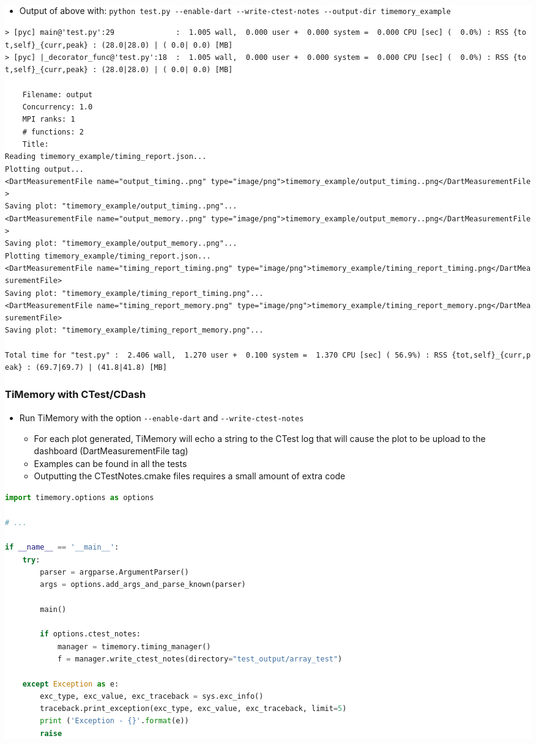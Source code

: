 - Output of above with: `python test.py --enable-dart --write-ctest-notes --output-dir timemory_example`

```
> [pyc] main@'test.py':29              :  1.005 wall,  0.000 user +  0.000 system =  0.000 CPU [sec] (  0.0%) : RSS {tot,self}_{curr,peak} : (28.0|28.0) | ( 0.0| 0.0) [MB]
> [pyc] |_decorator_func@'test.py':18  :  1.005 wall,  0.000 user +  0.000 system =  0.000 CPU [sec] (  0.0%) : RSS {tot,self}_{curr,peak} : (28.0|28.0) | ( 0.0| 0.0) [MB]

    Filename: output
    Concurrency: 1.0
    MPI ranks: 1
    # functions: 2
    Title:
Reading timemory_example/timing_report.json...
Plotting output...
<DartMeasurementFile name="output_timing..png" type="image/png">timemory_example/output_timing..png</DartMeasurementFile>
Saving plot: "timemory_example/output_timing..png"...
<DartMeasurementFile name="output_memory..png" type="image/png">timemory_example/output_memory..png</DartMeasurementFile>
Saving plot: "timemory_example/output_memory..png"...
Plotting timemory_example/timing_report.json...
<DartMeasurementFile name="timing_report_timing.png" type="image/png">timemory_example/timing_report_timing.png</DartMeasurementFile>
Saving plot: "timemory_example/timing_report_timing.png"...
<DartMeasurementFile name="timing_report_memory.png" type="image/png">timemory_example/timing_report_memory.png</DartMeasurementFile>
Saving plot: "timemory_example/timing_report_memory.png"...

Total time for "test.py" :  2.406 wall,  1.270 user +  0.100 system =  1.370 CPU [sec] ( 56.9%) : RSS {tot,self}_{curr,peak} : (69.7|69.7) | (41.8|41.8) [MB]

```
  
### TiMemory with CTest/CDash

- Run TiMemory with the option `--enable-dart` and `--write-ctest-notes`

  - For each plot generated, TiMemory will echo a string to the CTest log that will cause the plot to be upload to the dashboard (DartMeasurementFile tag)
  - Examples can be found in all the tests
  - Outputting the CTestNotes.cmake files requires a small amount of extra code

```python
import timemory.options as options

# ...

if __name__ == '__main__':
    try:
        parser = argparse.ArgumentParser()
        args = options.add_args_and_parse_known(parser)

        main()

        if options.ctest_notes:
            manager = timemory.timing_manager()
            f = manager.write_ctest_notes(directory="test_output/array_test")

    except Exception as e:
        exc_type, exc_value, exc_traceback = sys.exc_info()
        traceback.print_exception(exc_type, exc_value, exc_traceback, limit=5)
        print ('Exception - {}'.format(e))
        raise
```
